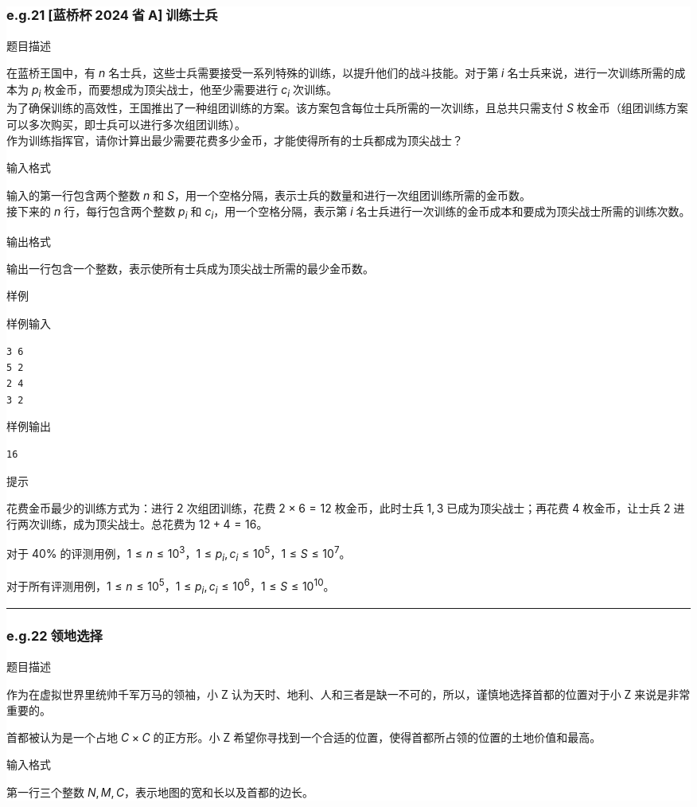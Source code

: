 
### e.g.21 [蓝桥杯 2024 省 A] 训练士兵

题目描述

在蓝桥王国中，有 $n$ 名士兵，这些士兵需要接受一系列特殊的训练，以提升他们的战斗技能。对于第 $i$ 名士兵来说，进行一次训练所需的成本为 $p_i$ 枚金币，而要想成为顶尖战士，他至少需要进行 $c_i$ 次训练。  
为了确保训练的高效性，王国推出了一种组团训练的方案。该方案包含每位士兵所需的一次训练，且总共只需支付 $S$ 枚金币（组团训练方案可以多次购买，即士兵可以进行多次组团训练）。  
作为训练指挥官，请你计算出最少需要花费多少金币，才能使得所有的士兵都成为顶尖战士？

输入格式

输入的第一行包含两个整数 $n$ 和 $S$，用一个空格分隔，表示士兵的数量和进行一次组团训练所需的金币数。  
接下来的 $n$ 行，每行包含两个整数 $p_i$ 和 $c_i$，用一个空格分隔，表示第 $i$ 名士兵进行一次训练的金币成本和要成为顶尖战士所需的训练次数。

输出格式

输出一行包含一个整数，表示使所有士兵成为顶尖战士所需的最少金币数。

样例 

样例输入 

```
3 6
5 2
2 4
3 2
```

样例输出 

```
16
```

提示

花费金币最少的训练方式为：进行 $2$ 次组团训练，花费 $2 × 6 = 12$ 枚金币，此时士兵 $1, 3$ 已成为顶尖战士；再花费 $4$ 枚金币，让士兵 $2$ 进行两次训练，成为顶尖战士。总花费为 $12 + 4 = 16$。

对于 $40\%$ 的评测用例，$1 ≤ n ≤ 10^3，1 ≤ p_i
, c_i ≤ 10^5，1 ≤ S ≤ 10^7$。

对于所有评测用例，$1 ≤ n ≤ 10^5，1 ≤ p_i
, c_i ≤ 10^6，1 ≤ S ≤ 10^{10}$。

---

### e.g.22 领地选择

题目描述

作为在虚拟世界里统帅千军万马的领袖，小 Z 认为天时、地利、人和三者是缺一不可的，所以，谨慎地选择首都的位置对于小 Z 来说是非常重要的。

首都被认为是一个占地 $C\times C$ 的正方形。小 Z 希望你寻找到一个合适的位置，使得首都所占领的位置的土地价值和最高。

输入格式

第一行三个整数 $N,M,C$，表示地图的宽和长以及首都的边长。
